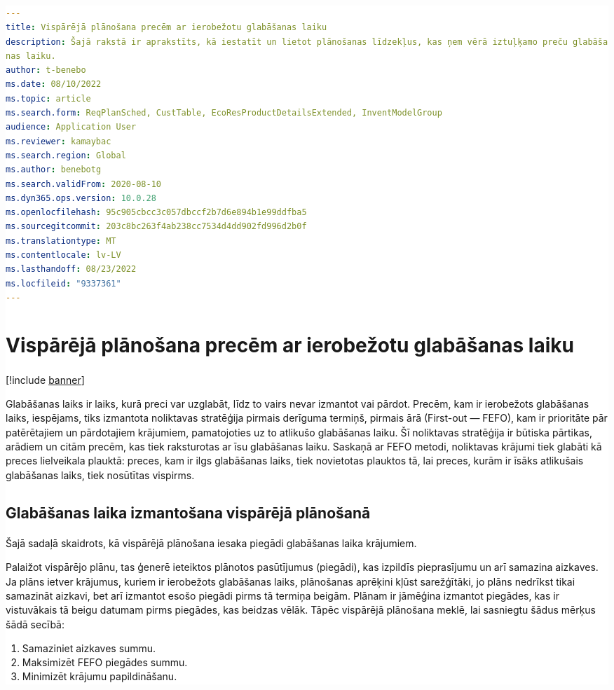 ```yaml
---
title: Vispārējā plānošana precēm ar ierobežotu glabāšanas laiku
description: Šajā rakstā ir aprakstīts, kā iestatīt un lietot plānošanas līdzekļus, kas ņem vērā iztuļķamo preču glabāšanas laiku.
author: t-benebo
ms.date: 08/10/2022
ms.topic: article
ms.search.form: ReqPlanSched, CustTable, EcoResProductDetailsExtended, InventModelGroup
audience: Application User
ms.reviewer: kamaybac
ms.search.region: Global
ms.author: benebotg
ms.search.validFrom: 2020-08-10
ms.dyn365.ops.version: 10.0.28
ms.openlocfilehash: 95c905cbcc3c057dbccf2b7d6e894b1e99ddfba5
ms.sourcegitcommit: 203c8bc263f4ab238cc7534d4dd902fd996d2b0f
ms.translationtype: MT
ms.contentlocale: lv-LV
ms.lasthandoff: 08/23/2022
ms.locfileid: "9337361"
---
```

# <a name="master-planning-for-products-with-limited-shelf-life"></a>Vispārējā plānošana precēm ar ierobežotu glabāšanas laiku

[!include [banner](../../includes/banner.md)]

Glabāšanas laiks ir laiks, kurā preci var uzglabāt, līdz to vairs nevar izmantot vai pārdot. Precēm, kam ir ierobežots glabāšanas laiks, iespējams, tiks izmantota noliktavas stratēģija pirmais derīguma termiņš, pirmais ārā (First-out — FEFO), kam ir prioritāte pār patērētajiem un pārdotajiem krājumiem, pamatojoties uz to atlikušo glabāšanas laiku. Šī noliktavas stratēģija ir būtiska pārtikas, arādiem un citām precēm, kas tiek raksturotas ar īsu glabāšanas laiku. Saskaņā ar FEFO metodi, noliktavas krājumi tiek glabāti kā preces lielveikala plauktā: preces, kam ir ilgs glabāšanas laiks, tiek novietotas plauktos tā, lai preces, kurām ir īsāks atlikušais glabāšanas laiks, tiek nosūtītas vispirms.

## <a name="using-shelf-life-in-master-planning"></a>Glabāšanas laika izmantošana vispārējā plānošanā

Šajā sadaļā skaidrots, kā vispārējā plānošana iesaka piegādi glabāšanas laika krājumiem.

Palaižot vispārējo plānu, tas ģenerē ieteiktos plānotos pasūtījumus (piegādi), kas izpildīs pieprasījumu un arī samazina aizkaves. Ja plāns ietver krājumus, kuriem ir ierobežots glabāšanas laiks, plānošanas aprēķini kļūst sarežģītāki, jo plāns nedrīkst tikai samazināt aizkavi, bet arī izmantot esošo piegādi pirms tā termiņa beigām. Plānam ir jāmēģina izmantot piegādes, kas ir vistuvākais tā beigu datumam pirms piegādes, kas beidzas vēlāk. Tāpēc vispārējā plānošana meklē, lai sasniegtu šādus mērķus šādā secībā:

1. Samaziniet aizkaves summu.
1. Maksimizēt FEFO piegādes summu.
1. Minimizēt krājumu papildināšanu.
